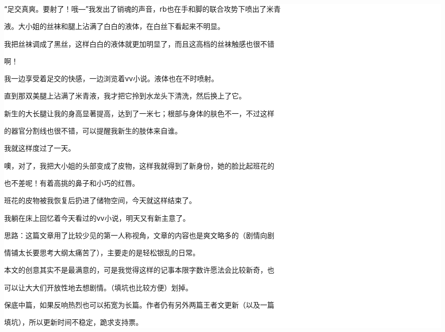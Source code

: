 “足交真爽。要射了！哦—”我发出了销魂的声音，rb也在手和脚的联合攻势下喷出了米青

液。大小姐的丝袜和腿上沾满了白白的液体，在白丝下看起来不明显。

我把丝袜调成了黑丝，这样白白的液体就更加明显了，而且这高档的丝袜触感也很不错

啊！

我一边享受着足交的快感，一边浏览着vv小说。液体也在不时喷射。

直到那双美腿上沾满了米青液，我才把它拎到水龙头下清洗，然后换上了它。

新生的大长腿让我的身高显著提高，达到了一米七；根部与身体的肤色不一，不过这样

的器官分割线也很不错，可以提醒我新生的肢体来自谁。

我就这样度过了一天。

噢，对了，我把大小姐的头部变成了皮物，这样我就得到了新身份，她的脸比起班花的

也不差呢！有着高挑的鼻子和小巧的红唇。

班花的皮物被我恢复后扔进了储物空间，今天就这样结束了。

我躺在床上回忆着今天看过的vv小说，明天又有新主意了。

思路：这篇文章用了比较少见的第一人称视角，文章的内容也是爽文略多的（剧情向剧

情铺太长要思考大纲太痛苦了），主要走的是轻松银乱的日常。

本文的创意其实不是最满意的，可是我觉得这样的记事本限字数许愿法会比较新奇，也

可以让大大们开放性地去想剧情。（填坑也比较方便）划掉。

保底中篇，如果反响热烈也可以拓宽为长篇。作者仍有另外两篇王者文更新（以及一篇

填坑），所以更新时间不稳定，跪求支持票。


